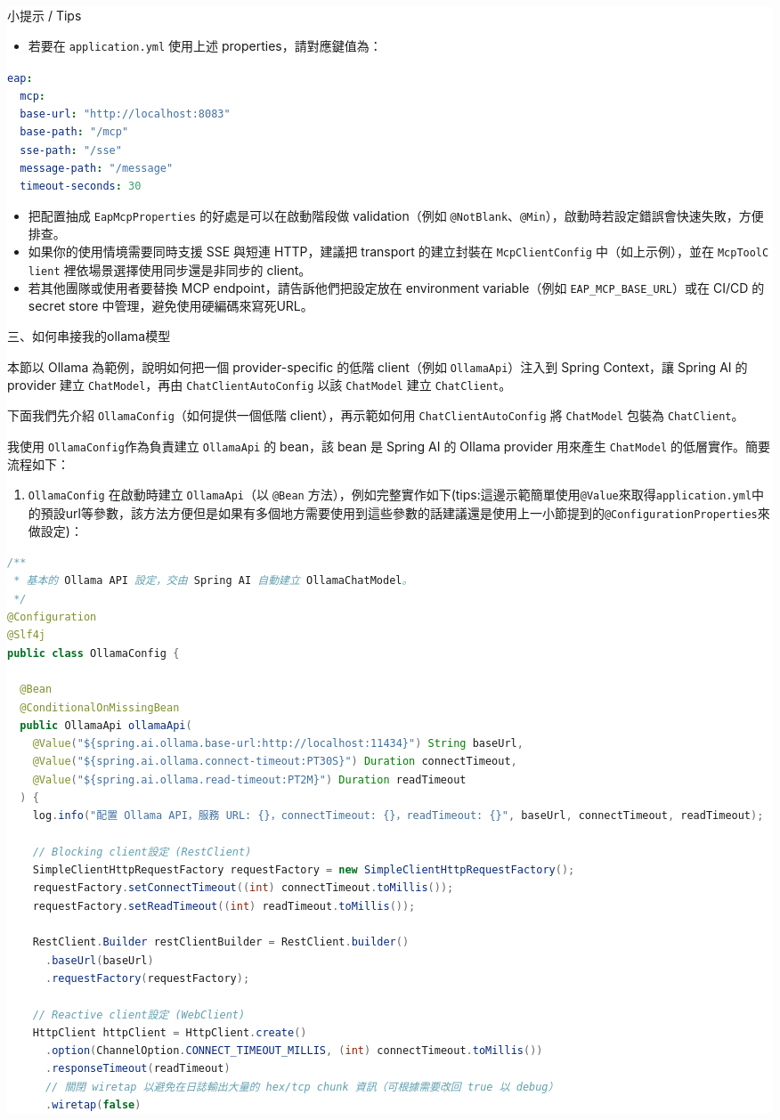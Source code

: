 小提示 / Tips

- 若要在 `application.yml` 使用上述 properties，請對應鍵值為：

```yaml
eap:
  mcp:
  base-url: "http://localhost:8083"
  base-path: "/mcp"
  sse-path: "/sse"
  message-path: "/message"
  timeout-seconds: 30
```

- 把配置抽成 `EapMcpProperties` 的好處是可以在啟動階段做 validation（例如 `@NotBlank`、`@Min`），啟動時若設定錯誤會快速失敗，方便排查。
- 如果你的使用情境需要同時支援 SSE 與短連 HTTP，建議把 transport 的建立封裝在 `McpClientConfig` 中（如上示例），並在 `McpToolClient` 裡依場景選擇使用同步還是非同步的 client。
- 若其他團隊或使用者要替換 MCP endpoint，請告訴他們把設定放在 environment variable（例如 `EAP_MCP_BASE_URL`）或在 CI/CD 的 secret store 中管理，避免使用硬編碼來寫死URL。


三、如何串接我的ollama模型

本節以 Ollama 為範例，說明如何把一個 provider-specific 的低階 client（例如 `OllamaApi`）注入到 Spring Context，讓 Spring AI 的 provider 建立 `ChatModel`，再由 `ChatClientAutoConfig` 以該 `ChatModel` 建立 `ChatClient`。

下面我們先介紹 `OllamaConfig`（如何提供一個低階 client），再示範如何用 `ChatClientAutoConfig` 將 `ChatModel` 包裝為 `ChatClient`。


我使用 `OllamaConfig`作為負責建立 `OllamaApi` 的 bean，該 bean 是 Spring AI 的 Ollama provider 用來產生 `ChatModel` 的低層實作。簡要流程如下：

1. `OllamaConfig` 在啟動時建立 `OllamaApi`（以 `@Bean` 方法），例如完整實作如下(tips:這邊示範簡單使用`@Value`來取得`application.yml`中的預設url等參數，該方法方便但是如果有多個地方需要使用到這些參數的話建議還是使用上一小節提到的`@ConfigurationProperties`來做設定)：

```java
/**
 * 基本的 Ollama API 設定，交由 Spring AI 自動建立 OllamaChatModel。
 */
@Configuration
@Slf4j
public class OllamaConfig {

  @Bean
  @ConditionalOnMissingBean
  public OllamaApi ollamaApi(
    @Value("${spring.ai.ollama.base-url:http://localhost:11434}") String baseUrl,
    @Value("${spring.ai.ollama.connect-timeout:PT30S}") Duration connectTimeout,
    @Value("${spring.ai.ollama.read-timeout:PT2M}") Duration readTimeout
  ) {
    log.info("配置 Ollama API，服務 URL: {}，connectTimeout: {}，readTimeout: {}", baseUrl, connectTimeout, readTimeout);

    // Blocking client設定 (RestClient)
    SimpleClientHttpRequestFactory requestFactory = new SimpleClientHttpRequestFactory();
    requestFactory.setConnectTimeout((int) connectTimeout.toMillis());
    requestFactory.setReadTimeout((int) readTimeout.toMillis());

    RestClient.Builder restClientBuilder = RestClient.builder()
      .baseUrl(baseUrl)
      .requestFactory(requestFactory);

    // Reactive client設定 (WebClient)
    HttpClient httpClient = HttpClient.create()
      .option(ChannelOption.CONNECT_TIMEOUT_MILLIS, (int) connectTimeout.toMillis())
      .responseTimeout(readTimeout)
      // 關閉 wiretap 以避免在日誌輸出大量的 hex/tcp chunk 資訊（可根據需要改回 true 以 debug）
      .wiretap(false)
```